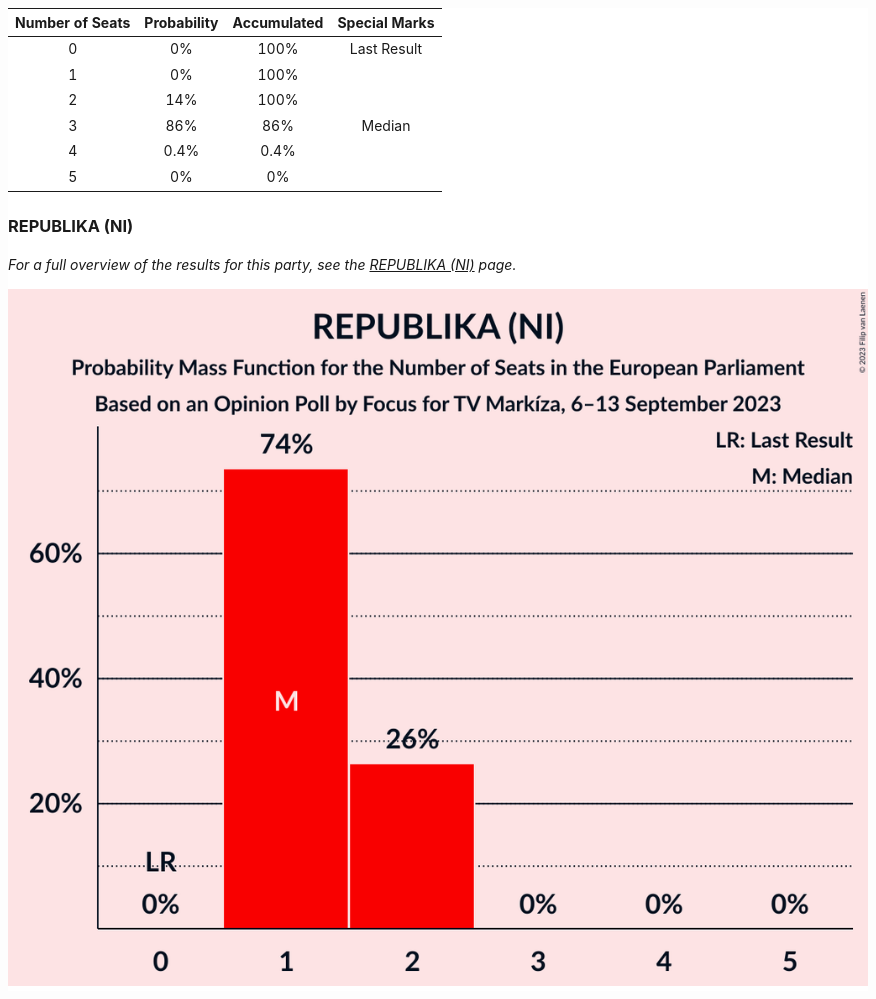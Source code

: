 | Number of Seats | Probability | Accumulated | Special Marks |
|:---------------:|:-----------:|:-----------:|:-------------:|
| 0 | 0% | 100% | Last Result |
| 1 | 0% | 100% |  |
| 2 | 14% | 100% |  |
| 3 | 86% | 86% | Median |
| 4 | 0.4% | 0.4% |  |
| 5 | 0% | 0% |  |

### REPUBLIKA (NI)

*For a full overview of the results for this party, see the [REPUBLIKA (NI)](party-republikani.html) page.*

![Graph with seats probability mass function not yet produced](2023-09-13-Focus-seats-pmf-republikani.png "Seats Probability Mass Function")
